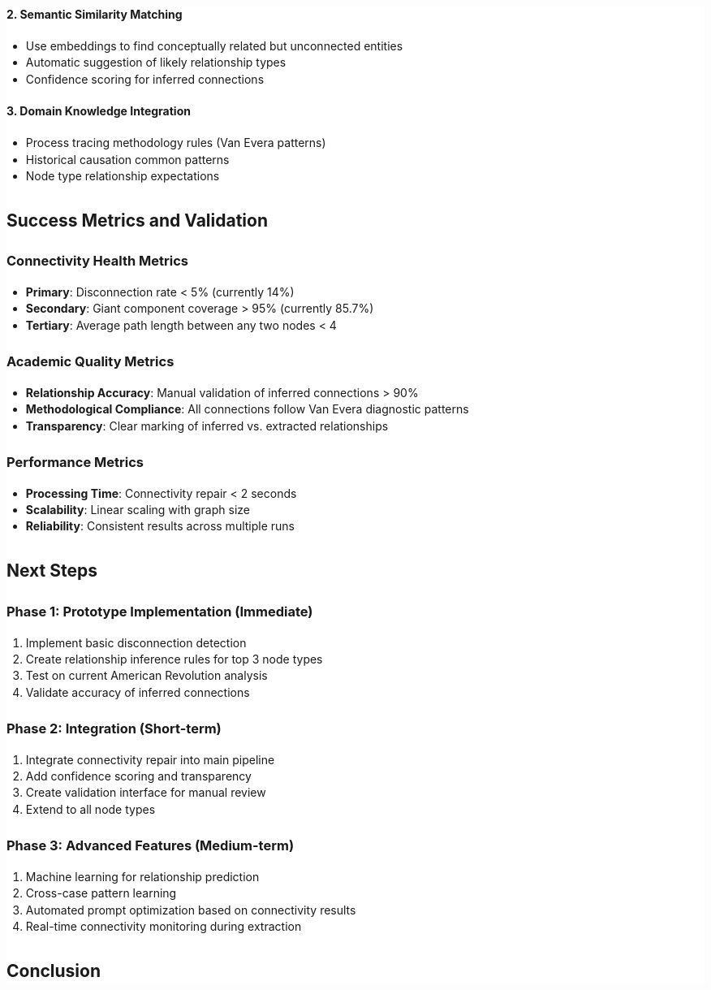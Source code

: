 #### **2. Semantic Similarity Matching**
- Use embeddings to find conceptually related but unconnected entities
- Automatic suggestion of likely relationship types
- Confidence scoring for inferred connections

#### **3. Domain Knowledge Integration**
- Process tracing methodology rules (Van Evera patterns)
- Historical causation common patterns
- Node type relationship expectations

## Success Metrics and Validation

### **Connectivity Health Metrics**
- **Primary**: Disconnection rate < 5% (currently 14%)
- **Secondary**: Giant component coverage > 95% (currently 85.7%)
- **Tertiary**: Average path length between any two nodes < 4

### **Academic Quality Metrics**
- **Relationship Accuracy**: Manual validation of inferred connections > 90%
- **Methodological Compliance**: All connections follow Van Evera diagnostic patterns
- **Transparency**: Clear marking of inferred vs. extracted relationships

### **Performance Metrics**
- **Processing Time**: Connectivity repair < 2 seconds
- **Scalability**: Linear scaling with graph size
- **Reliability**: Consistent results across multiple runs

## Next Steps

### **Phase 1: Prototype Implementation (Immediate)**
1. Implement basic disconnection detection
2. Create relationship inference rules for top 3 node types
3. Test on current American Revolution analysis
4. Validate accuracy of inferred connections

### **Phase 2: Integration (Short-term)**
1. Integrate connectivity repair into main pipeline
2. Add confidence scoring and transparency
3. Create validation interface for manual review
4. Extend to all node types

### **Phase 3: Advanced Features (Medium-term)**
1. Machine learning for relationship prediction
2. Cross-case pattern learning
3. Automated prompt optimization based on connectivity results
4. Real-time connectivity monitoring during extraction

## Conclusion
